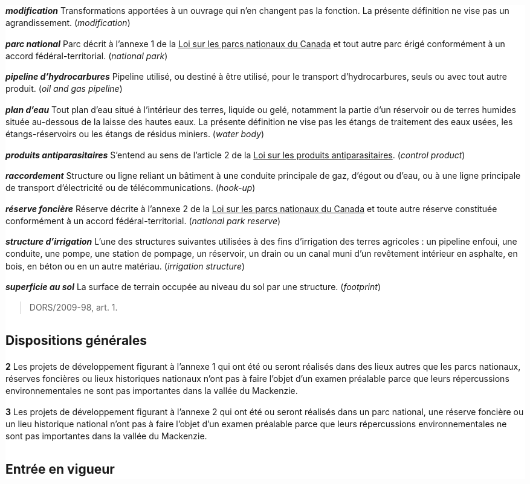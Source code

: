 ***modification*** Transformations apportées à un ouvrage qui n’en changent pas la fonction. La présente définition ne vise pas un agrandissement. (*modification*)

***parc national*** Parc décrit à l’annexe 1 de la [Loi sur les parcs nationaux du Canada](/fr/Lois/Lois%20du%20Canada/2000/ch.%2032.md) et tout autre parc érigé conformément à un accord fédéral-territorial. (*national park*)

***pipeline d’hydrocarbures*** Pipeline utilisé, ou destiné à être utilisé, pour le transport d’hydrocarbures, seuls ou avec tout autre produit. (*oil and gas pipeline*)

***plan d’eau*** Tout plan d’eau situé à l’intérieur des terres, liquide ou gelé, notamment la partie d’un réservoir ou de terres humides située au-dessous de la laisse des hautes eaux. La présente définition ne vise pas les étangs de traitement des eaux usées, les étangs-réservoirs ou les étangs de résidus miniers. (*water body*)

***produits antiparasitaires*** S’entend au sens de l’article 2 de la [Loi sur les produits antiparasitaires](/fr/Lois/Lois%20du%20Canada/2002/ch.%2028.md). (*control product*)

***raccordement*** Structure ou ligne reliant un bâtiment à une conduite principale de gaz, d’égout ou d’eau, ou à une ligne principale de transport d’électricité ou de télécommunications. (*hook-up*)

***réserve foncière*** Réserve décrite à l’annexe 2 de la [Loi sur les parcs nationaux du Canada](/fr/Lois/Lois%20du%20Canada/2000/ch.%2032.md) et toute autre réserve constituée conformément à un accord fédéral-territorial. (*national park reserve*)

***structure d’irrigation*** L’une des structures suivantes utilisées à des fins d’irrigation des terres agricoles : un pipeline enfoui, une conduite, une pompe, une station de pompage, un réservoir, un drain ou un canal muni d’un revêtement intérieur en asphalte, en bois, en béton ou en un autre matériau. (*irrigation structure*)

***superficie au sol*** La surface de terrain occupée au niveau du sol par une structure. (*footprint*)
> DORS/2009-98, art. 1.





## Dispositions générales


**2** Les projets de développement figurant à l’annexe 1 qui ont été ou seront réalisés dans des lieux autres que les parcs nationaux, réserves foncières ou lieux historiques nationaux n’ont pas à faire l’objet d’un examen préalable parce que leurs répercussions environnementales ne sont pas importantes dans la vallée du Mackenzie.



**3** Les projets de développement figurant à l’annexe 2 qui ont été ou seront réalisés dans un parc national, une réserve foncière ou un lieu historique national n’ont pas à faire l’objet d’un examen préalable parce que leurs répercussions environnementales ne sont pas importantes dans la vallée du Mackenzie.




## Entrée en vigueur

